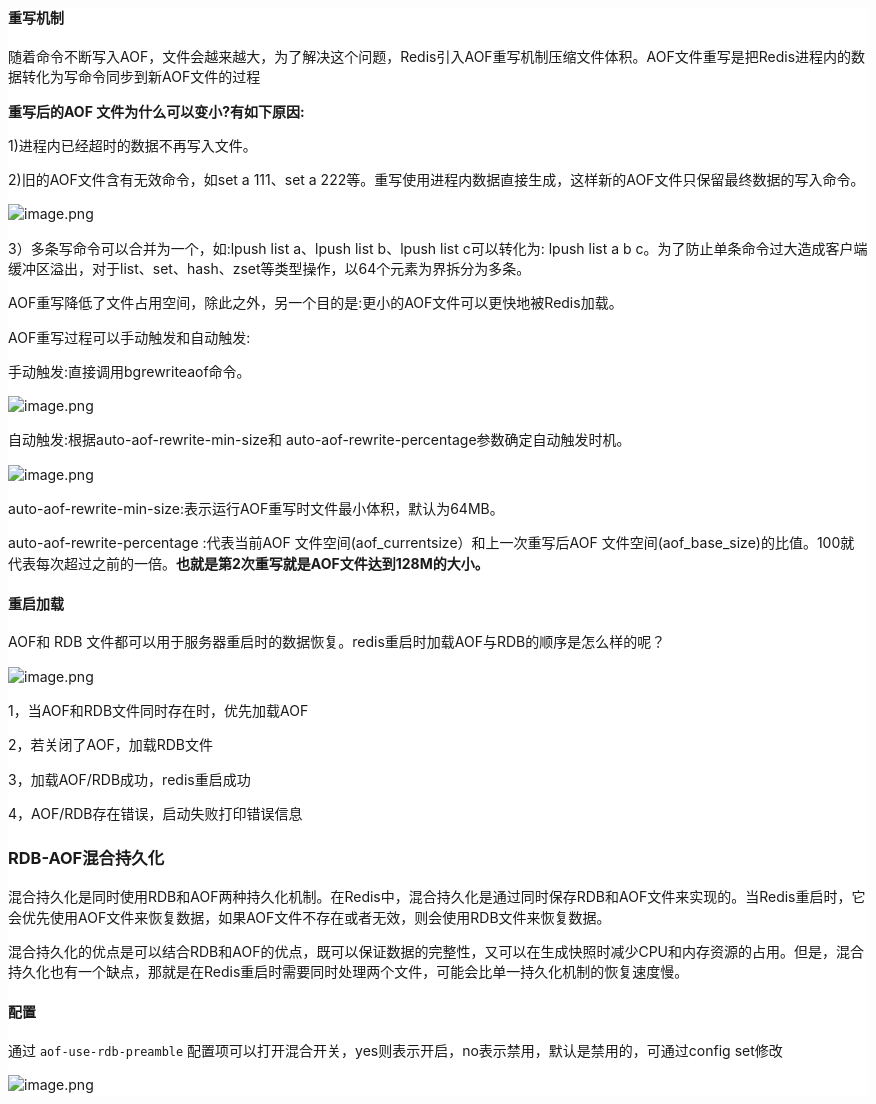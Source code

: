 #### 重写机制

随着命令不断写入AOF，文件会越来越大，为了解决这个问题，Redis引入AOF重写机制压缩文件体积。AOF文件重写是把Redis进程内的数据转化为写命令同步到新AOF文件的过程

**重写后的AOF 文件为什么可以变小?有如下原因:**

1)进程内已经超时的数据不再写入文件。

2)旧的AOF文件含有无效命令，如set a 111、set a 222等。重写使用进程内数据直接生成，这样新的AOF文件只保留最终数据的写入命令。

![image.png](https://fynotefile.oss-cn-zhangjiakou.aliyuncs.com/fynote/fyfile/5983/1663570141014/1e5236bdea3c4f7d943848ab145b95c8.png)

3）多条写命令可以合并为一个，如:lpush list a、lpush list b、lpush list c可以转化为: lpush list a b c。为了防止单条命令过大造成客户端缓冲区溢出，对于list、set、hash、zset等类型操作，以64个元素为界拆分为多条。

AOF重写降低了文件占用空间，除此之外，另一个目的是:更小的AOF文件可以更快地被Redis加载。

AOF重写过程可以手动触发和自动触发:

手动触发:直接调用bgrewriteaof命令。

![image.png](https://fynotefile.oss-cn-zhangjiakou.aliyuncs.com/fynote/fyfile/5983/1663570141014/fe8fa92c17da42ccb7185b022285798e.png)

自动触发:根据auto-aof-rewrite-min-size和 auto-aof-rewrite-percentage参数确定自动触发时机。

![image.png](https://fynotefile.oss-cn-zhangjiakou.aliyuncs.com/fynote/fyfile/5983/1663570141014/66e1ef551e764240b8057b98f1ae5e80.png)

auto-aof-rewrite-min-size:表示运行AOF重写时文件最小体积，默认为64MB。

auto-aof-rewrite-percentage  :代表当前AOF 文件空间(aof_currentsize）和上一次重写后AOF 文件空间(aof_base_size)的比值。100就代表每次超过之前的一倍。**也就是第2次重写就是AOF文件达到128M的大小。**

#### 重启加载

AOF和 RDB 文件都可以用于服务器重启时的数据恢复。redis重启时加载AOF与RDB的顺序是怎么样的呢？

![image.png](https://fynotefile.oss-cn-zhangjiakou.aliyuncs.com/fynote/fyfile/5983/1663570141014/edfe68fdaaee4c70a29981f06935eaa5.png)

1，当AOF和RDB文件同时存在时，优先加载AOF

2，若关闭了AOF，加载RDB文件

3，加载AOF/RDB成功，redis重启成功

4，AOF/RDB存在错误，启动失败打印错误信息

### RDB-AOF混合持久化

混合持久化是同时使用RDB和AOF两种持久化机制。在Redis中，混合持久化是通过同时保存RDB和AOF文件来实现的。当Redis重启时，它会优先使用AOF文件来恢复数据，如果AOF文件不存在或者无效，则会使用RDB文件来恢复数据。

混合持久化的优点是可以结合RDB和AOF的优点，既可以保证数据的完整性，又可以在生成快照时减少CPU和内存资源的占用。但是，混合持久化也有一个缺点，那就是在Redis重启时需要同时处理两个文件，可能会比单一持久化机制的恢复速度慢。

#### 配置

通过 `aof-use-rdb-preamble`  配置项可以打开混合开关，yes则表示开启，no表示禁用，默认是禁用的，可通过config set修改

![image.png](https://fynotefile.oss-cn-zhangjiakou.aliyuncs.com/fynote/fyfile/5983/1663570141014/2b16c9021dc24f55814b31871c08142a.png)
